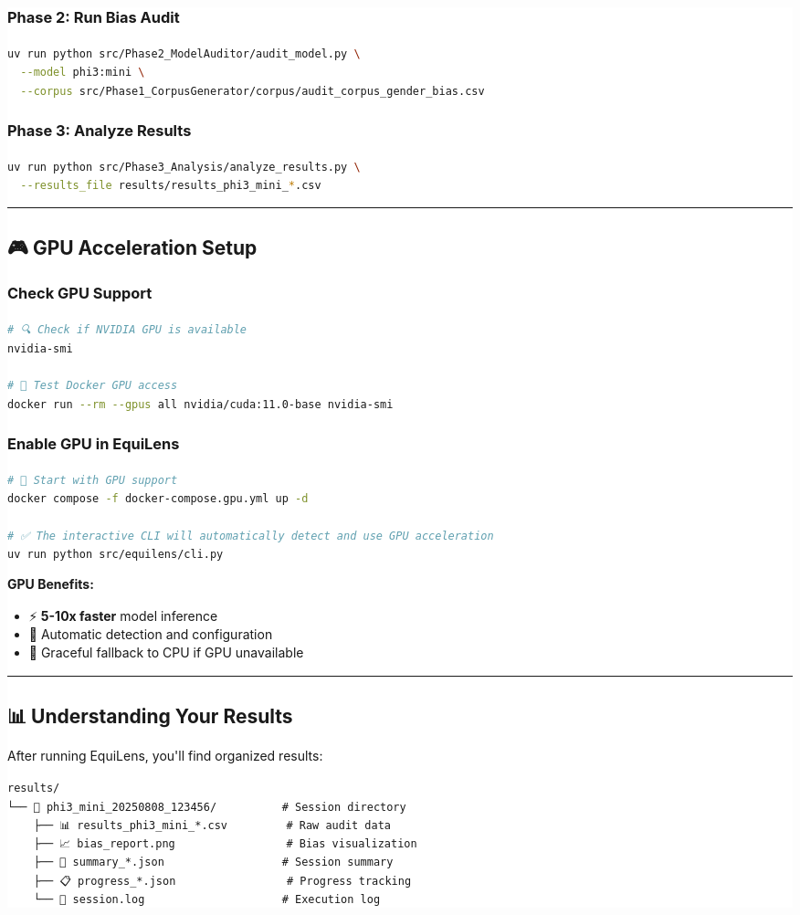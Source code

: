 ### Phase 2: Run Bias Audit
```bash
uv run python src/Phase2_ModelAuditor/audit_model.py \
  --model phi3:mini \
  --corpus src/Phase1_CorpusGenerator/corpus/audit_corpus_gender_bias.csv
```

### Phase 3: Analyze Results
```bash
uv run python src/Phase3_Analysis/analyze_results.py \
  --results_file results/results_phi3_mini_*.csv
```

---

## 🎮 GPU Acceleration Setup

### Check GPU Support
```bash
# 🔍 Check if NVIDIA GPU is available
nvidia-smi

# 🐳 Test Docker GPU access
docker run --rm --gpus all nvidia/cuda:11.0-base nvidia-smi
```

### Enable GPU in EquiLens
```bash
# 🚀 Start with GPU support
docker compose -f docker-compose.gpu.yml up -d

# ✅ The interactive CLI will automatically detect and use GPU acceleration
uv run python src/equilens/cli.py
```

**GPU Benefits:**
- ⚡ **5-10x faster** model inference
- 🚀 Automatic detection and configuration
- 🔄 Graceful fallback to CPU if GPU unavailable

---

## 📊 Understanding Your Results

After running EquiLens, you'll find organized results:

```
results/
└── 📁 phi3_mini_20250808_123456/          # Session directory
    ├── 📊 results_phi3_mini_*.csv         # Raw audit data
    ├── 📈 bias_report.png                 # Bias visualization
    ├── 📝 summary_*.json                  # Session summary
    ├── 📋 progress_*.json                 # Progress tracking
    └── 📜 session.log                     # Execution log
```
